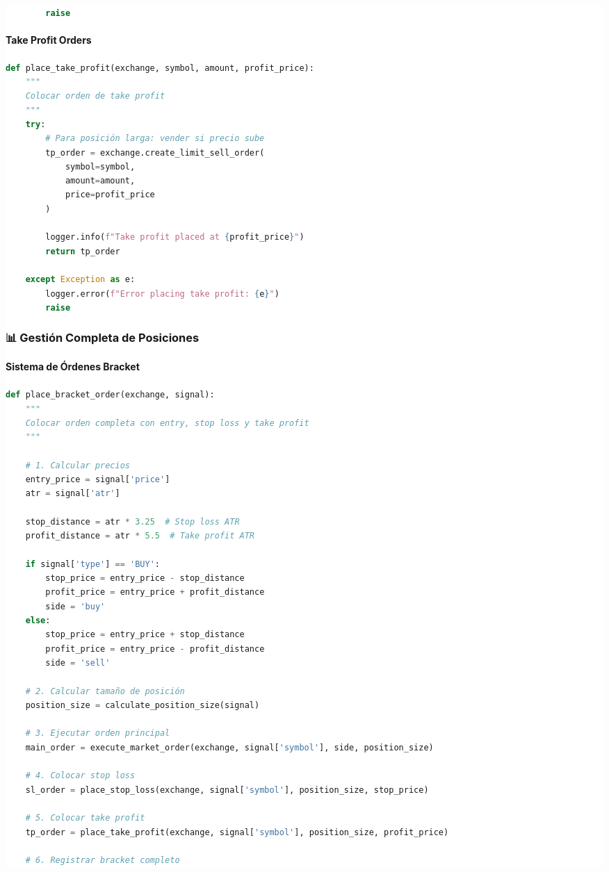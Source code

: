 ```python
        raise
```

#### **Take Profit Orders**
```python
def place_take_profit(exchange, symbol, amount, profit_price):
    """
    Colocar orden de take profit
    """
    try:
        # Para posición larga: vender si precio sube
        tp_order = exchange.create_limit_sell_order(
            symbol=symbol,
            amount=amount,
            price=profit_price
        )
        
        logger.info(f"Take profit placed at {profit_price}")
        return tp_order
        
    except Exception as e:
        logger.error(f"Error placing take profit: {e}")
        raise
```

### 📊 Gestión Completa de Posiciones

#### **Sistema de Órdenes Bracket**
```python
def place_bracket_order(exchange, signal):
    """
    Colocar orden completa con entry, stop loss y take profit
    """
    
    # 1. Calcular precios
    entry_price = signal['price']
    atr = signal['atr']
    
    stop_distance = atr * 3.25  # Stop loss ATR
    profit_distance = atr * 5.5  # Take profit ATR
    
    if signal['type'] == 'BUY':
        stop_price = entry_price - stop_distance
        profit_price = entry_price + profit_distance
        side = 'buy'
    else:
        stop_price = entry_price + stop_distance
        profit_price = entry_price - profit_distance
        side = 'sell'
    
    # 2. Calcular tamaño de posición
    position_size = calculate_position_size(signal)
    
    # 3. Ejecutar orden principal
    main_order = execute_market_order(exchange, signal['symbol'], side, position_size)
    
    # 4. Colocar stop loss
    sl_order = place_stop_loss(exchange, signal['symbol'], position_size, stop_price)
    
    # 5. Colocar take profit
    tp_order = place_take_profit(exchange, signal['symbol'], position_size, profit_price)
    
    # 6. Registrar bracket completo
```